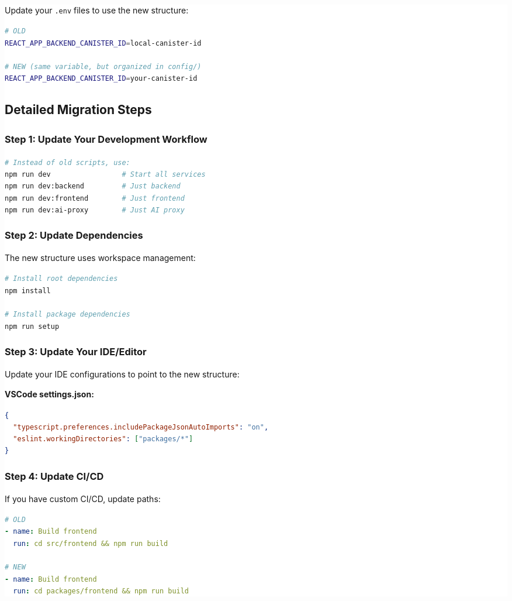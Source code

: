 Update your `.env` files to use the new structure:

```bash
# OLD
REACT_APP_BACKEND_CANISTER_ID=local-canister-id

# NEW (same variable, but organized in config/)
REACT_APP_BACKEND_CANISTER_ID=your-canister-id
```

## Detailed Migration Steps

### Step 1: Update Your Development Workflow

```bash
# Instead of old scripts, use:
npm run dev                 # Start all services
npm run dev:backend         # Just backend  
npm run dev:frontend        # Just frontend
npm run dev:ai-proxy        # Just AI proxy
```

### Step 2: Update Dependencies

The new structure uses workspace management:

```bash
# Install root dependencies
npm install

# Install package dependencies
npm run setup
```

### Step 3: Update Your IDE/Editor

Update your IDE configurations to point to the new structure:

**VSCode settings.json:**
```json
{
  "typescript.preferences.includePackageJsonAutoImports": "on",
  "eslint.workingDirectories": ["packages/*"]
}
```

### Step 4: Update CI/CD

If you have custom CI/CD, update paths:

```yaml
# OLD
- name: Build frontend
  run: cd src/frontend && npm run build

# NEW  
- name: Build frontend
  run: cd packages/frontend && npm run build
```
